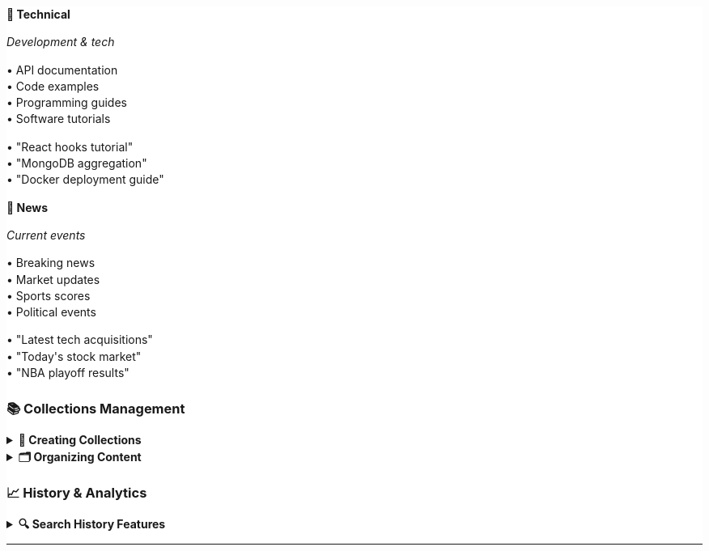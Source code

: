 **🔧 Technical**

*Development & tech*

</td>
<td>

• API documentation  
• Code examples  
• Programming guides  
• Software tutorials  

</td>
<td>

• "React hooks tutorial"  
• "MongoDB aggregation"  
• "Docker deployment guide"  

</td>
</tr>
<tr>
<td align="center">

**📰 News**

*Current events*

</td>
<td>

• Breaking news  
• Market updates  
• Sports scores  
• Political events  

</td>
<td>

• "Latest tech acquisitions"  
• "Today's stock market"  
• "NBA playoff results"  

</td>
</tr>
</table>

### 📚 Collections Management

<details><summary><strong>📎 Creating Collections</strong></summary></details>

<details><summary><strong>🗂 Organizing Content</strong></summary></details>

### 📈 History & Analytics

<details><summary><strong>🔍 Search History Features</strong></summary></details>

---
